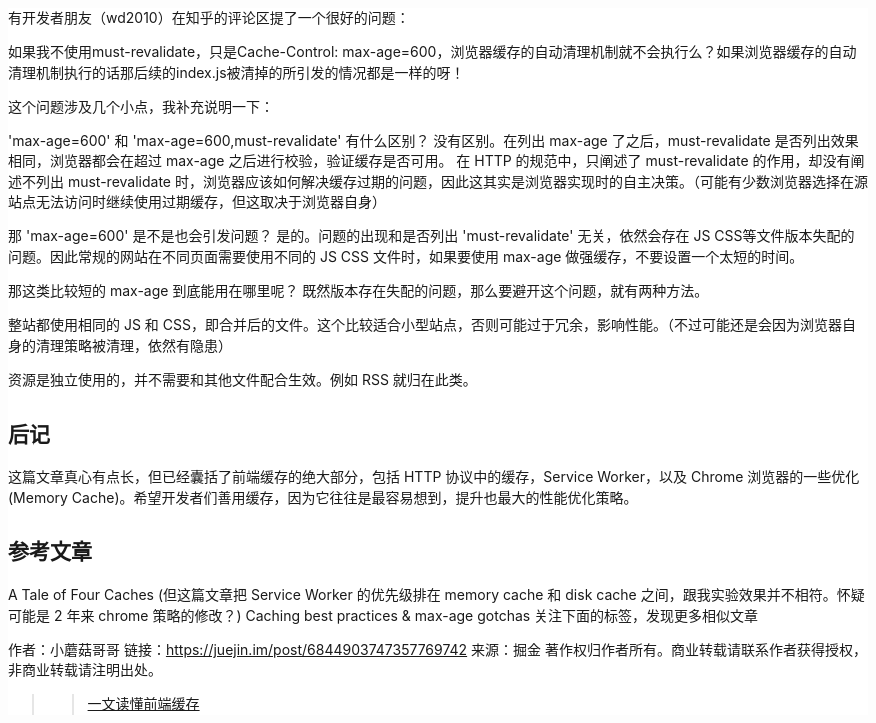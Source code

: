 有开发者朋友（wd2010）在知乎的评论区提了一个很好的问题：

如果我不使用must-revalidate，只是Cache-Control: max-age=600，浏览器缓存的自动清理机制就不会执行么？如果浏览器缓存的自动清理机制执行的话那后续的index.js被清掉的所引发的情况都是一样的呀！

这个问题涉及几个小点，我补充说明一下：


'max-age=600' 和 'max-age=600,must-revalidate' 有什么区别？
没有区别。在列出 max-age 了之后，must-revalidate 是否列出效果相同，浏览器都会在超过 max-age 之后进行校验，验证缓存是否可用。
在 HTTP 的规范中，只阐述了 must-revalidate 的作用，却没有阐述不列出 must-revalidate 时，浏览器应该如何解决缓存过期的问题，因此这其实是浏览器实现时的自主决策。（可能有少数浏览器选择在源站点无法访问时继续使用过期缓存，但这取决于浏览器自身）


那 'max-age=600' 是不是也会引发问题？
是的。问题的出现和是否列出 'must-revalidate' 无关，依然会存在 JS CSS等文件版本失配的问题。因此常规的网站在不同页面需要使用不同的 JS CSS 文件时，如果要使用 max-age 做强缓存，不要设置一个太短的时间。


那这类比较短的 max-age 到底能用在哪里呢？
既然版本存在失配的问题，那么要避开这个问题，就有两种方法。


整站都使用相同的 JS 和 CSS，即合并后的文件。这个比较适合小型站点，否则可能过于冗余，影响性能。（不过可能还是会因为浏览器自身的清理策略被清理，依然有隐患）


资源是独立使用的，并不需要和其他文件配合生效。例如 RSS 就归在此类。





## 后记

这篇文章真心有点长，但已经囊括了前端缓存的绝大部分，包括 HTTP 协议中的缓存，Service Worker，以及 Chrome 浏览器的一些优化 (Memory Cache)。希望开发者们善用缓存，因为它往往是最容易想到，提升也最大的性能优化策略。
## 参考文章

A Tale of Four Caches (但这篇文章把 Service Worker 的优先级排在 memory cache 和 disk cache 之间，跟我实验效果并不相符。怀疑可能是 2 年来 chrome 策略的修改？)
Caching best practices & max-age gotchas
  关注下面的标签，发现更多相似文章

作者：小蘑菇哥哥
链接：https://juejin.im/post/6844903747357769742
来源：掘金
著作权归作者所有。商业转载请联系作者获得授权，非商业转载请注明出处。

>> [一文读懂前端缓存](https://juejin.im/post/6844903747357769742?utm_source=gold_browser_extension)
